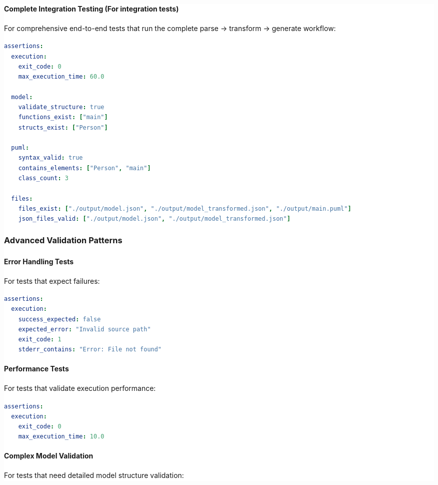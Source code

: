 #### **Complete Integration Testing** (For integration tests)

For comprehensive end-to-end tests that run the complete parse → transform → generate workflow:

```yaml
assertions:
  execution:
    exit_code: 0
    max_execution_time: 60.0
  
  model:
    validate_structure: true
    functions_exist: ["main"]
    structs_exist: ["Person"]
  
  puml:
    syntax_valid: true
    contains_elements: ["Person", "main"]
    class_count: 3
  
  files:
    files_exist: ["./output/model.json", "./output/model_transformed.json", "./output/main.puml"]
    json_files_valid: ["./output/model.json", "./output/model_transformed.json"]
```

### Advanced Validation Patterns

#### **Error Handling Tests**

For tests that expect failures:

```yaml
assertions:
  execution:
    success_expected: false
    expected_error: "Invalid source path"
    exit_code: 1
    stderr_contains: "Error: File not found"
```

#### **Performance Tests**

For tests that validate execution performance:

```yaml
assertions:
  execution:
    exit_code: 0
    max_execution_time: 10.0
```

#### **Complex Model Validation**

For tests that need detailed model structure validation:
